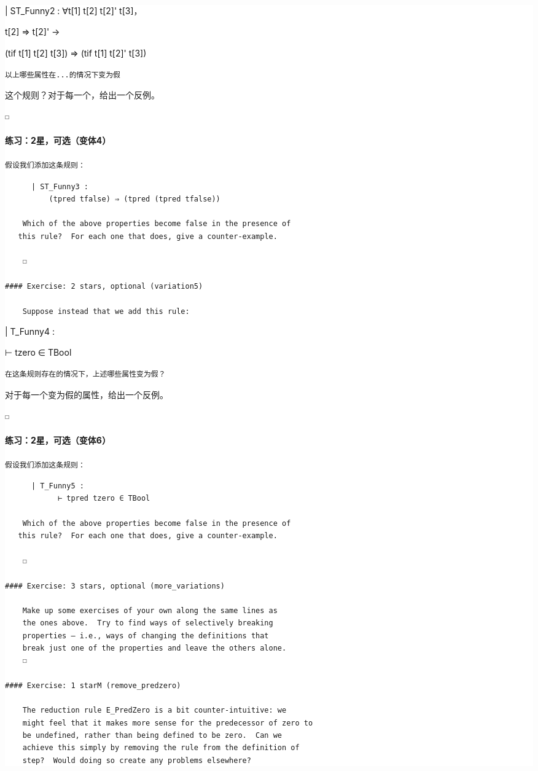 | ST_Funny2 : ∀t[1] t[2] t[2]' t[3]，

t[2] ⇒ t[2]' →

(tif t[1] t[2] t[3]) ⇒ (tif t[1] t[2]' t[3])

    以上哪些属性在...的情况下变为假

这个规则？对于每一个，给出一个反例。

    ☐

#### 练习：2星，可选（变体4）

    假设我们添加这条规则：

```
      | ST_Funny3 :
          (tpred tfalse) ⇒ (tpred (tpred tfalse))

    Which of the above properties become false in the presence of
   this rule?  For each one that does, give a counter-example.

    ☐ 

#### Exercise: 2 stars, optional (variation5)

    Suppose instead that we add this rule:

```

| T_Funny4 :

⊢ tzero ∈ TBool

    在这条规则存在的情况下，上述哪些属性变为假？

对于每一个变为假的属性，给出一个反例。

    ☐

#### 练习：2星，可选（变体6）

    假设我们添加这条规则：

```
      | T_Funny5 :
            ⊢ tpred tzero ∈ TBool

    Which of the above properties become false in the presence of
   this rule?  For each one that does, give a counter-example.

    ☐ 

#### Exercise: 3 stars, optional (more_variations)

    Make up some exercises of your own along the same lines as
    the ones above.  Try to find ways of selectively breaking
    properties — i.e., ways of changing the definitions that
    break just one of the properties and leave the others alone.
    ☐ 

#### Exercise: 1 starM (remove_predzero)

    The reduction rule E_PredZero is a bit counter-intuitive: we
    might feel that it makes more sense for the predecessor of zero to
    be undefined, rather than being defined to be zero.  Can we
    achieve this simply by removing the rule from the definition of
    step?  Would doing so create any problems elsewhere?
```